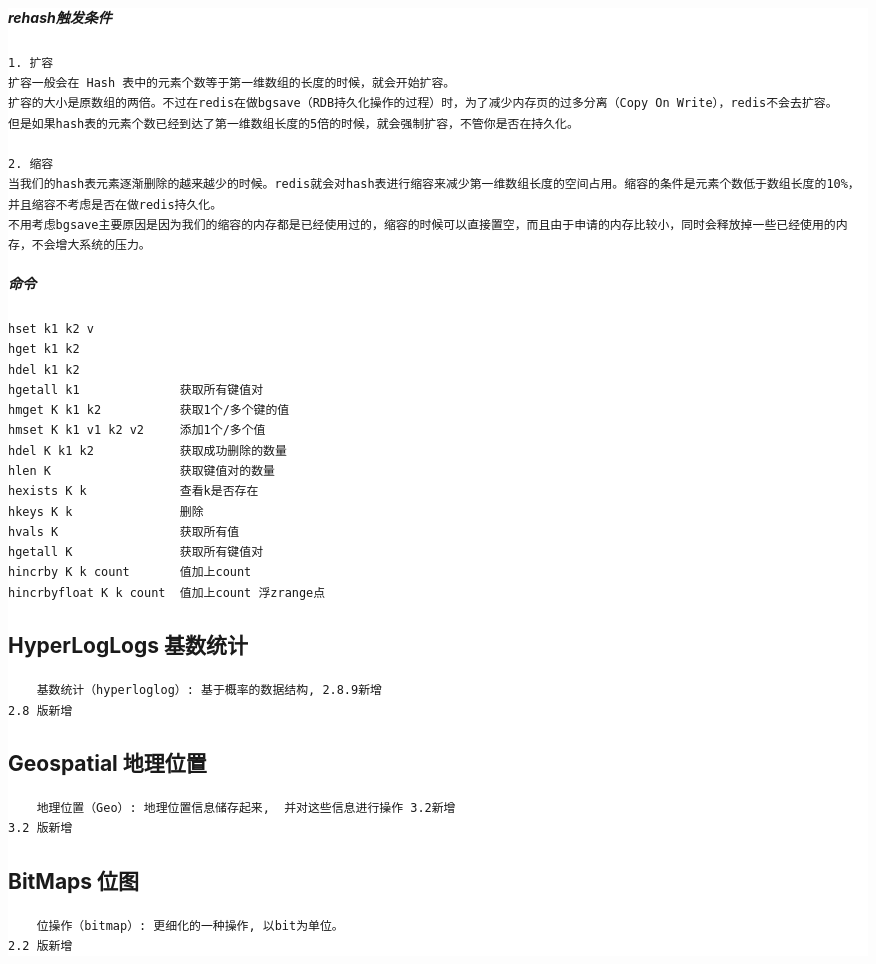 ##### rehash触发条件

```
1. 扩容
扩容一般会在 Hash 表中的元素个数等于第一维数组的长度的时候，就会开始扩容。
扩容的大小是原数组的两倍。不过在redis在做bgsave（RDB持久化操作的过程）时，为了减少内存页的过多分离（Copy On Write），redis不会去扩容。
但是如果hash表的元素个数已经到达了第一维数组长度的5倍的时候，就会强制扩容，不管你是否在持久化。

2. 缩容
当我们的hash表元素逐渐删除的越来越少的时候。redis就会对hash表进行缩容来减少第一维数组长度的空间占用。缩容的条件是元素个数低于数组长度的10%，并且缩容不考虑是否在做redis持久化。
不用考虑bgsave主要原因是因为我们的缩容的内存都是已经使用过的，缩容的时候可以直接置空，而且由于申请的内存比较小，同时会释放掉一些已经使用的内存，不会增大系统的压力。
```



##### 命令

```
hset k1 k2 v
hget k1 k2
hdel k1 k2
hgetall k1              获取所有键值对
hmget K k1 k2           获取1个/多个键的值
hmset K k1 v1 k2 v2     添加1个/多个值
hdel K k1 k2            获取成功删除的数量
hlen K                  获取键值对的数量
hexists K k             查看k是否存在
hkeys K k               删除
hvals K                 获取所有值
hgetall K               获取所有键值对
hincrby K k count       值加上count
hincrbyfloat K k count  值加上count 浮zrange点
```

## HyperLogLogs 基数统计

```
    基数统计（hyperloglog）: 基于概率的数据结构, 2.8.9新增
2.8 版新增
```



## Geospatial 地理位置

```
    地理位置（Geo）: 地理位置信息储存起来,  并对这些信息进行操作 3.2新增
3.2 版新增
```



## BitMaps 位图

```
    位操作（bitmap）: 更细化的一种操作, 以bit为单位。
2.2 版新增
```
